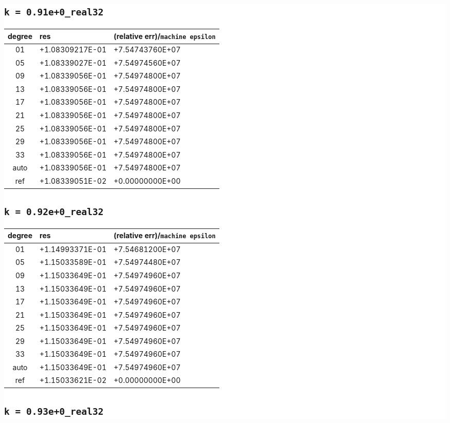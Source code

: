 
## `k = 0.91e+0_real32`

|degree|res|(relative err)/`machine epsilon`|
|:----:|:--|:-------------------------------|
|  01|+1.08309217E-01|+7.54743760E+07|
|  05|+1.08339027E-01|+7.54974560E+07|
|  09|+1.08339056E-01|+7.54974800E+07|
|  13|+1.08339056E-01|+7.54974800E+07|
|  17|+1.08339056E-01|+7.54974800E+07|
|  21|+1.08339056E-01|+7.54974800E+07|
|  25|+1.08339056E-01|+7.54974800E+07|
|  29|+1.08339056E-01|+7.54974800E+07|
|  33|+1.08339056E-01|+7.54974800E+07|
|auto|+1.08339056E-01|+7.54974800E+07|
|ref |+1.08339051E-02|+0.00000000E+00|


## `k = 0.92e+0_real32`

|degree|res|(relative err)/`machine epsilon`|
|:----:|:--|:-------------------------------|
|  01|+1.14993371E-01|+7.54681200E+07|
|  05|+1.15033589E-01|+7.54974480E+07|
|  09|+1.15033649E-01|+7.54974960E+07|
|  13|+1.15033649E-01|+7.54974960E+07|
|  17|+1.15033649E-01|+7.54974960E+07|
|  21|+1.15033649E-01|+7.54974960E+07|
|  25|+1.15033649E-01|+7.54974960E+07|
|  29|+1.15033649E-01|+7.54974960E+07|
|  33|+1.15033649E-01|+7.54974960E+07|
|auto|+1.15033649E-01|+7.54974960E+07|
|ref |+1.15033621E-02|+0.00000000E+00|


## `k = 0.93e+0_real32`
